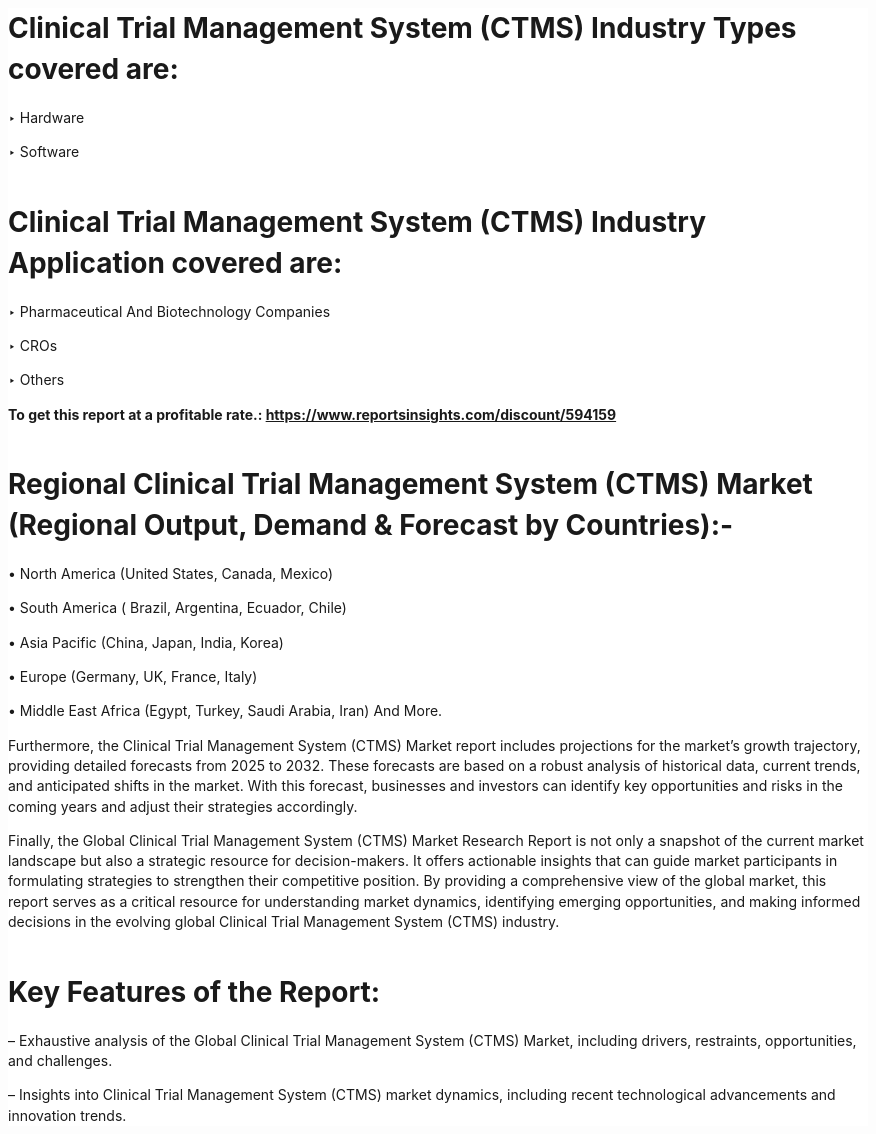 
# <strong>Clinical Trial Management System (CTMS) Industry Types covered are:</strong>

‣ Hardware

‣ Software

# <strong>Clinical Trial Management System (CTMS) Industry Application covered are:</strong>

‣ Pharmaceutical And Biotechnology Companies

‣  CROs

‣  Others

<strong>To get this report at a profitable rate.: <a href=https://www.reportsinsights.com/discount/594159>https://www.reportsinsights.com/discount/594159</a></strong>

# <strong>Regional Clinical Trial Management System (CTMS) Market (Regional Output, Demand &amp; Forecast by Countries):-</strong>

• North America (United States, Canada, Mexico)

• South America ( Brazil, Argentina, Ecuador, Chile)

• Asia Pacific (China, Japan, India, Korea)

• Europe (Germany, UK, France, Italy)

• Middle East Africa (Egypt, Turkey, Saudi Arabia, Iran) And More.

Furthermore, the Clinical Trial Management System (CTMS) Market report includes projections for the market’s growth trajectory, providing detailed forecasts from 2025 to 2032. These forecasts are based on a robust analysis of historical data, current trends, and anticipated shifts in the market. With this forecast, businesses and investors can identify key opportunities and risks in the coming years and adjust their strategies accordingly.

Finally, the Global Clinical Trial Management System (CTMS) Market Research Report is not only a snapshot of the current market landscape but also a strategic resource for decision-makers. It offers actionable insights that can guide market participants in formulating strategies to strengthen their competitive position. By providing a comprehensive view of the global market, this report serves as a critical resource for understanding market dynamics, identifying emerging opportunities, and making informed decisions in the evolving global Clinical Trial Management System (CTMS) industry.

# <strong>Key Features of the Report:</strong>

– Exhaustive analysis of the Global Clinical Trial Management System (CTMS) Market, including drivers, restraints, opportunities, and challenges.

– Insights into Clinical Trial Management System (CTMS) market dynamics, including recent technological advancements and innovation trends.
